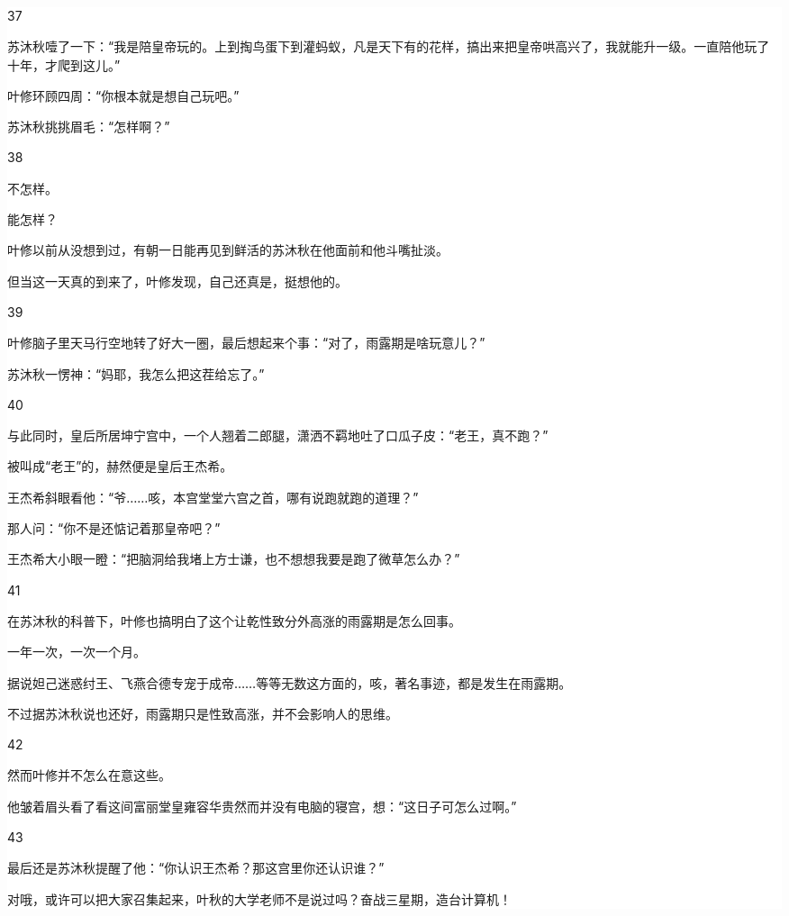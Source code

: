 
37

苏沐秋噎了一下：“我是陪皇帝玩的。上到掏鸟蛋下到灌蚂蚁，凡是天下有的花样，搞出来把皇帝哄高兴了，我就能升一级。一直陪他玩了十年，才爬到这儿。”

叶修环顾四周：“你根本就是想自己玩吧。”

苏沐秋挑挑眉毛：“怎样啊？”



38

不怎样。

能怎样？

叶修以前从没想到过，有朝一日能再见到鲜活的苏沐秋在他面前和他斗嘴扯淡。

但当这一天真的到来了，叶修发现，自己还真是，挺想他的。



39

叶修脑子里天马行空地转了好大一圈，最后想起来个事：“对了，雨露期是啥玩意儿？”

苏沐秋一愣神：“妈耶，我怎么把这茬给忘了。”



40

与此同时，皇后所居坤宁宫中，一个人翘着二郎腿，潇洒不羁地吐了口瓜子皮：“老王，真不跑？”

被叫成“老王”的，赫然便是皇后王杰希。

王杰希斜眼看他：“爷……咳，本宫堂堂六宫之首，哪有说跑就跑的道理？”

那人问：“你不是还惦记着那皇帝吧？”

王杰希大小眼一瞪：“把脑洞给我堵上方士谦，也不想想我要是跑了微草怎么办？”



41

在苏沐秋的科普下，叶修也搞明白了这个让乾性致分外高涨的雨露期是怎么回事。

一年一次，一次一个月。

据说妲己迷惑纣王、飞燕合德专宠于成帝……等等无数这方面的，咳，著名事迹，都是发生在雨露期。

不过据苏沐秋说也还好，雨露期只是性致高涨，并不会影响人的思维。



42

然而叶修并不怎么在意这些。

他皱着眉头看了看这间富丽堂皇雍容华贵然而并没有电脑的寝宫，想：“这日子可怎么过啊。”



43

最后还是苏沐秋提醒了他：“你认识王杰希？那这宫里你还认识谁？”

对哦，或许可以把大家召集起来，叶秋的大学老师不是说过吗？奋战三星期，造台计算机！
